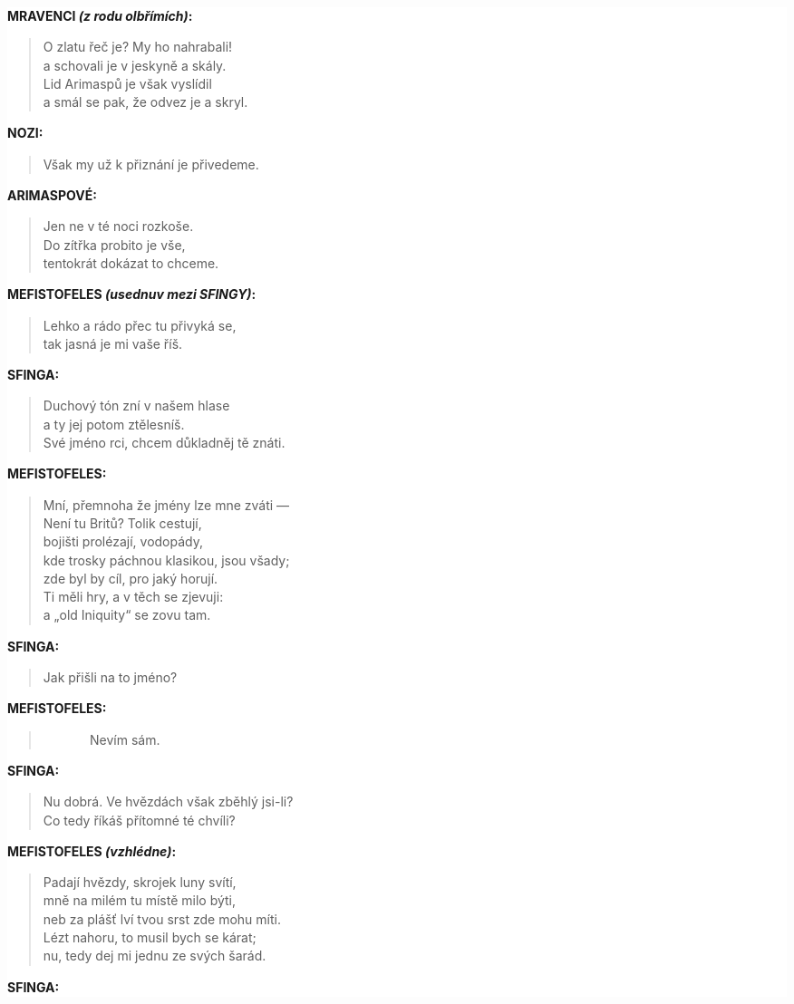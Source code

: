 ****MRAVENCI** _(z rodu olbřímích)_:**

> O zlatu řeč je? My ho nahrabali!  
> a schovali je v jeskyně a skály.  
> Lid Arimaspů je však vyslídil  
> a smál se pak, že odvez je a skryl.

****NOZI**:**

> Však my už k přiznání je přivedeme.

****ARIMASPOVÉ**:**

> Jen ne v té noci rozkoše.  
> Do zítřka probito je vše,  
> tentokrát dokázat to chceme.

****MEFISTOFELES** _(usednuv mezi SFINGY)_:**

> Lehko a rádo přec tu přivyká se,  
> tak jasná je mi vaše říš.

****SFINGA**:**

> Duchový tón zní v našem hlase  
> a ty jej potom ztělesníš.  
> Své jméno rci, chcem důkladněj tě znáti.

****MEFISTOFELES**:**

> Mní, přemnoha že jmény lze mne zváti —  
> Není tu Britů? Tolik cestují,  
> bojišti prolézají, vodopády,  
> kde trosky páchnou klasikou, jsou všady;  
> zde byl by cíl, pro jaký horují.  
> Ti měli hry, a v těch se zjevuji:  
> a „old Iniquity“ se zovu tam.

****SFINGA**:**

> Jak přišli na to jméno?

****MEFISTOFELES**:**

>              Nevím sám.

****SFINGA**:**

> Nu dobrá. Ve hvězdách však zběhlý jsi-li?  
> Co tedy říkáš přítomné té chvíli?

****MEFISTOFELES** _(vzhlédne)_:**

> Padají hvězdy, skrojek luny svítí,  
> mně na milém tu místě milo býti,  
> neb za plášť lví tvou srst zde mohu míti.  
> Lézt nahoru, to musil bych se kárat;  
> nu, tedy dej mi jednu ze svých šarád.

****SFINGA**:**

